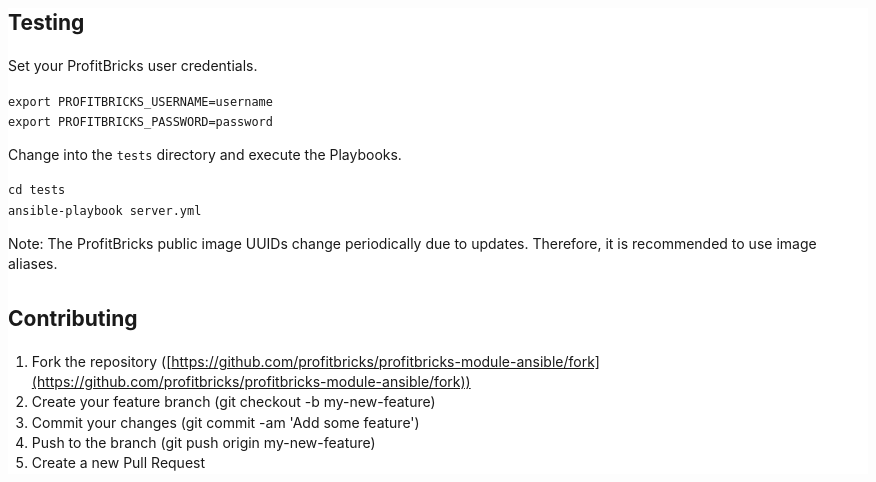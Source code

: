## Testing

Set your ProfitBricks user credentials.

    export PROFITBRICKS_USERNAME=username
    export PROFITBRICKS_PASSWORD=password

Change into the `tests` directory and execute the Playbooks.

    cd tests
    ansible-playbook server.yml

Note: The ProfitBricks public image UUIDs change periodically due to updates. Therefore, it is recommended to use image aliases.

## Contributing

1. Fork the repository ([https://github.com/profitbricks/profitbricks-module-ansible/fork](https://github.com/profitbricks/profitbricks-module-ansible/fork))
2. Create your feature branch (git checkout -b my-new-feature)
3. Commit your changes (git commit -am 'Add some feature')
4. Push to the branch (git push origin my-new-feature)
5. Create a new Pull Request
